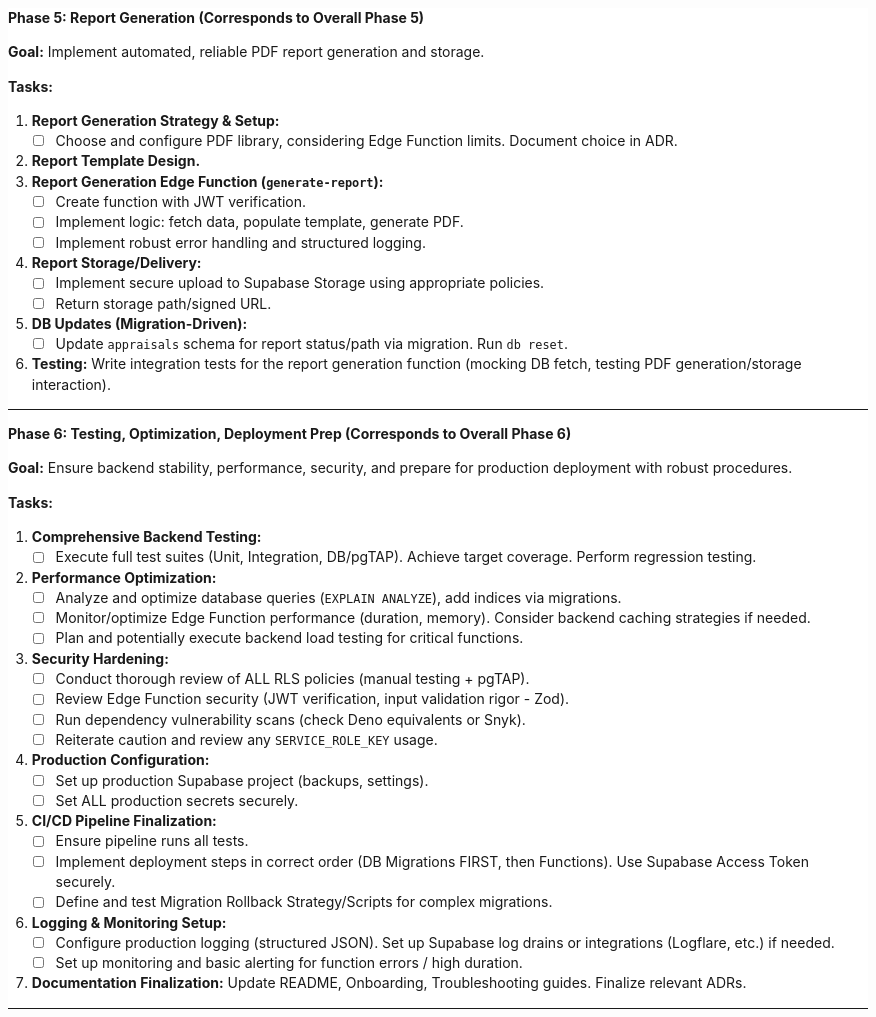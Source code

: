 
**Phase 5: Report Generation (Corresponds to Overall Phase 5)**

**Goal:** Implement automated, reliable PDF report generation and storage.

**Tasks:**

1.  **Report Generation Strategy & Setup:**
    *   [ ] Choose and configure PDF library, considering Edge Function limits. Document choice in ADR.
2.  **Report Template Design.**
3.  **Report Generation Edge Function (`generate-report`):**
    *   [ ] Create function with JWT verification.
    *   [ ] Implement logic: fetch data, populate template, generate PDF.
    *   [ ] Implement robust error handling and structured logging.
4.  **Report Storage/Delivery:**
    *   [ ] Implement secure upload to Supabase Storage using appropriate policies.
    *   [ ] Return storage path/signed URL.
5.  **DB Updates (Migration-Driven):**
    *   [ ] Update `appraisals` schema for report status/path via migration. Run `db reset`.
6.  **Testing:** Write integration tests for the report generation function (mocking DB fetch, testing PDF generation/storage interaction).

---

**Phase 6: Testing, Optimization, Deployment Prep (Corresponds to Overall Phase 6)**

**Goal:** Ensure backend stability, performance, security, and prepare for production deployment with robust procedures.

**Tasks:**

1.  **Comprehensive Backend Testing:**
    *   [ ] Execute full test suites (Unit, Integration, DB/pgTAP). Achieve target coverage. Perform regression testing.
2.  **Performance Optimization:**
    *   [ ] Analyze and optimize database queries (`EXPLAIN ANALYZE`), add indices via migrations.
    *   [ ] Monitor/optimize Edge Function performance (duration, memory). Consider backend caching strategies if needed.
    *   [ ] Plan and potentially execute backend load testing for critical functions.
3.  **Security Hardening:**
    *   [ ] Conduct thorough review of ALL RLS policies (manual testing + pgTAP).
    *   [ ] Review Edge Function security (JWT verification, input validation rigor - Zod).
    *   [ ] Run dependency vulnerability scans (check Deno equivalents or Snyk).
    *   [ ] Reiterate caution and review any `SERVICE_ROLE_KEY` usage.
4.  **Production Configuration:**
    *   [ ] Set up production Supabase project (backups, settings).
    *   [ ] Set ALL production secrets securely.
5.  **CI/CD Pipeline Finalization:**
    *   [ ] Ensure pipeline runs all tests.
    *   [ ] Implement deployment steps in correct order (DB Migrations FIRST, then Functions). Use Supabase Access Token securely.
    *   [ ] Define and test Migration Rollback Strategy/Scripts for complex migrations.
6.  **Logging & Monitoring Setup:**
    *   [ ] Configure production logging (structured JSON). Set up Supabase log drains or integrations (Logflare, etc.) if needed.
    *   [ ] Set up monitoring and basic alerting for function errors / high duration.
7.  **Documentation Finalization:** Update README, Onboarding, Troubleshooting guides. Finalize relevant ADRs.

---
